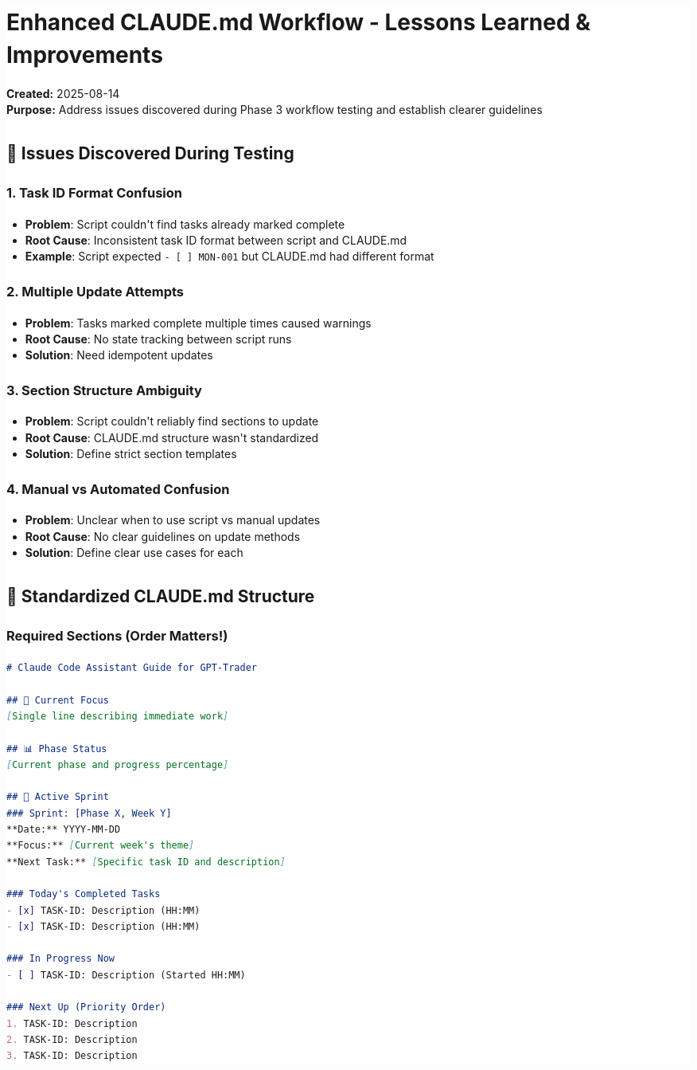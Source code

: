 # Enhanced CLAUDE.md Workflow - Lessons Learned & Improvements

**Created:** 2025-08-14  
**Purpose:** Address issues discovered during Phase 3 workflow testing and establish clearer guidelines  

## 🔴 Issues Discovered During Testing

### 1. **Task ID Format Confusion**
- **Problem**: Script couldn't find tasks already marked complete
- **Root Cause**: Inconsistent task ID format between script and CLAUDE.md
- **Example**: Script expected `- [ ] MON-001` but CLAUDE.md had different format

### 2. **Multiple Update Attempts**
- **Problem**: Tasks marked complete multiple times caused warnings
- **Root Cause**: No state tracking between script runs
- **Solution**: Need idempotent updates

### 3. **Section Structure Ambiguity**
- **Problem**: Script couldn't reliably find sections to update
- **Root Cause**: CLAUDE.md structure wasn't standardized
- **Solution**: Define strict section templates

### 4. **Manual vs Automated Confusion**
- **Problem**: Unclear when to use script vs manual updates
- **Root Cause**: No clear guidelines on update methods
- **Solution**: Define clear use cases for each

## 📐 Standardized CLAUDE.md Structure

### Required Sections (Order Matters!)

```markdown
# Claude Code Assistant Guide for GPT-Trader

## 🎯 Current Focus
[Single line describing immediate work]

## 📊 Phase Status
[Current phase and progress percentage]

## 🏃 Active Sprint
### Sprint: [Phase X, Week Y]
**Date:** YYYY-MM-DD
**Focus:** [Current week's theme]
**Next Task:** [Specific task ID and description]

### Today's Completed Tasks
- [x] TASK-ID: Description (HH:MM)
- [x] TASK-ID: Description (HH:MM)

### In Progress Now
- [ ] TASK-ID: Description (Started HH:MM)

### Next Up (Priority Order)
1. TASK-ID: Description
2. TASK-ID: Description
3. TASK-ID: Description

```